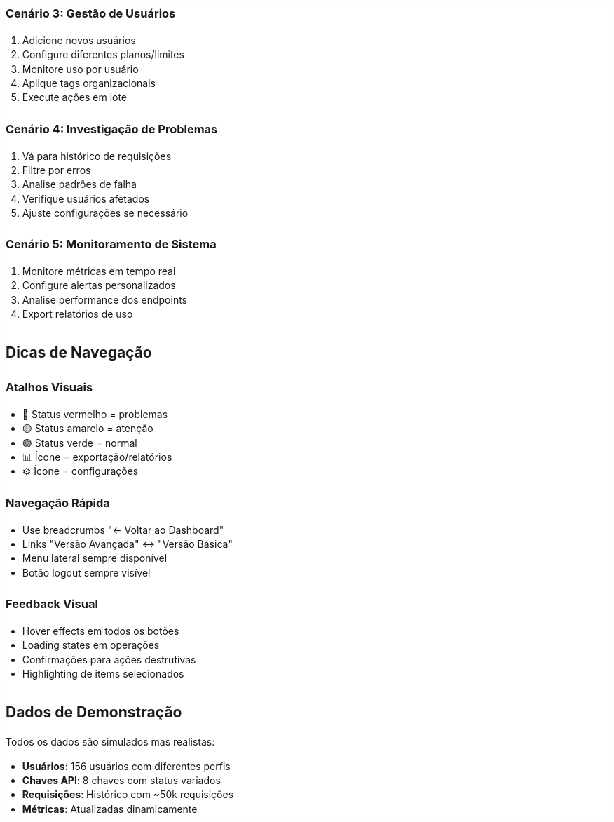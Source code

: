 ### Cenário 3: Gestão de Usuários
1. Adicione novos usuários
2. Configure diferentes planos/limites
3. Monitore uso por usuário
4. Aplique tags organizacionais
5. Execute ações em lote

### Cenário 4: Investigação de Problemas
1. Vá para histórico de requisições
2. Filtre por erros
3. Analise padrões de falha
4. Verifique usuários afetados
5. Ajuste configurações se necessário

### Cenário 5: Monitoramento de Sistema
1. Monitore métricas em tempo real
2. Configure alertas personalizados
3. Analise performance dos endpoints
4. Export relatórios de uso

## Dicas de Navegação

### Atalhos Visuais
- 🔴 Status vermelho = problemas
- 🟡 Status amarelo = atenção
- 🟢 Status verde = normal
- 📊 Ícone = exportação/relatórios
- ⚙️ Ícone = configurações

### Navegação Rápida
- Use breadcrumbs "← Voltar ao Dashboard"
- Links "Versão Avançada" ↔ "Versão Básica"
- Menu lateral sempre disponível
- Botão logout sempre visível

### Feedback Visual
- Hover effects em todos os botões
- Loading states em operações
- Confirmações para ações destrutivas
- Highlighting de items selecionados

## Dados de Demonstração

Todos os dados são simulados mas realistas:
- **Usuários**: 156 usuários com diferentes perfis
- **Chaves API**: 8 chaves com status variados
- **Requisições**: Histórico com ~50k requisições
- **Métricas**: Atualizadas dinamicamente
